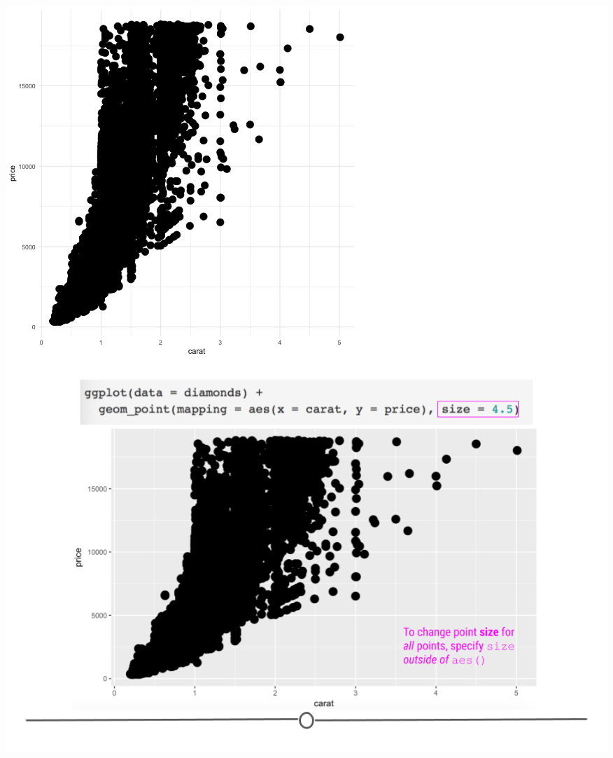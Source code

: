 ![plot of chunk unnamed-chunk-14](images/dataviz-unnamed-chunk-14-1.png)


![manually specifying point size of all points occurs outside of `aes()`](images/gslides/198.png)
